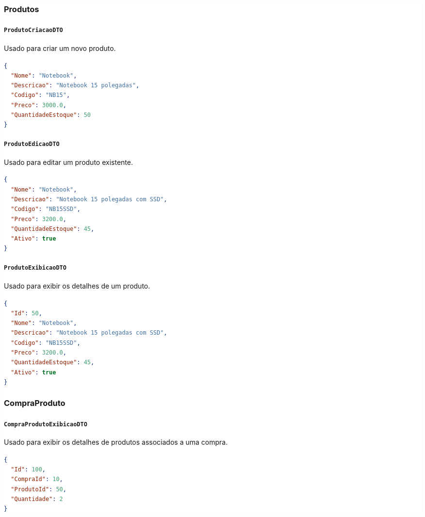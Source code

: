 ### Produtos

#### `ProdutoCriacaoDTO`
Usado para criar um novo produto.

```json
{
  "Nome": "Notebook",
  "Descricao": "Notebook 15 polegadas",
  "Codigo": "NB15",
  "Preco": 3000.0,
  "QuantidadeEstoque": 50
}
```

#### `ProdutoEdicaoDTO`
Usado para editar um produto existente.

```json
{
  "Nome": "Notebook",
  "Descricao": "Notebook 15 polegadas com SSD",
  "Codigo": "NB15SSD",
  "Preco": 3200.0,
  "QuantidadeEstoque": 45,
  "Ativo": true
}
```

#### `ProdutoExibicaoDTO`
Usado para exibir os detalhes de um produto.

```json
{
  "Id": 50,
  "Nome": "Notebook",
  "Descricao": "Notebook 15 polegadas com SSD",
  "Codigo": "NB15SSD",
  "Preco": 3200.0,
  "QuantidadeEstoque": 45,
  "Ativo": true
}
```

### CompraProduto

#### `CompraProdutoExibicaoDTO`
Usado para exibir os detalhes de produtos associados a uma compra.

```json
{
  "Id": 100,
  "CompraId": 10,
  "ProdutoId": 50,
  "Quantidade": 2
}
```
